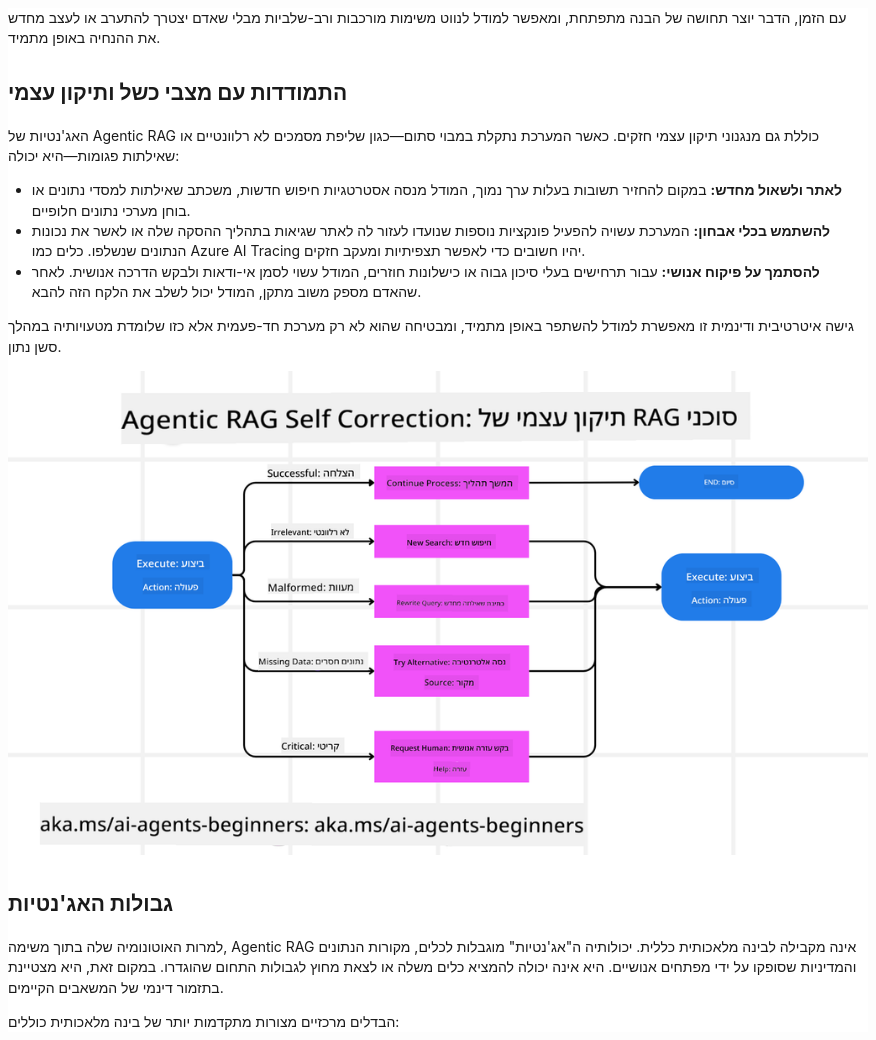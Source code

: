 עם הזמן, הדבר יוצר תחושה של הבנה מתפתחת, ומאפשר למודל לנווט משימות מורכבות ורב-שלביות מבלי שאדם יצטרך להתערב או לעצב מחדש את ההנחיה באופן מתמיד.

## התמודדות עם מצבי כשל ותיקון עצמי

האג'נטיות של Agentic RAG כוללת גם מנגנוני תיקון עצמי חזקים. כאשר המערכת נתקלת במבוי סתום—כגון שליפת מסמכים לא רלוונטיים או שאילתות פגומות—היא יכולה:

- **לאתר ולשאול מחדש:** במקום להחזיר תשובות בעלות ערך נמוך, המודל מנסה אסטרטגיות חיפוש חדשות, משכתב שאילתות למסדי נתונים או בוחן מערכי נתונים חלופיים.
- **להשתמש בכלי אבחון:** המערכת עשויה להפעיל פונקציות נוספות שנועדו לעזור לה לאתר שגיאות בתהליך ההסקה שלה או לאשר את נכונות הנתונים שנשלפו. כלים כמו Azure AI Tracing יהיו חשובים כדי לאפשר תצפיתיות ומעקב חזקים.
- **להסתמך על פיקוח אנושי:** עבור תרחישים בעלי סיכון גבוה או כישלונות חוזרים, המודל עשוי לסמן אי-ודאות ולבקש הדרכה אנושית. לאחר שהאדם מספק משוב מתקן, המודל יכול לשלב את הלקח הזה להבא.

גישה איטרטיבית ודינמית זו מאפשרת למודל להשתפר באופן מתמיד, ומבטיחה שהוא לא רק מערכת חד-פעמית אלא כזו שלומדת מטעויותיה במהלך סשן נתון.

![Self Correction Mechanism](../../../translated_images/self-correction.da87f3783b7f174bdc592c754b352884dd283814758bfeb7a68f5fd910272f3b.he.png)

## גבולות האג'נטיות

למרות האוטונומיה שלה בתוך משימה, Agentic RAG אינה מקבילה לבינה מלאכותית כללית. יכולותיה ה"אג'נטיות" מוגבלות לכלים, מקורות הנתונים והמדיניות שסופקו על ידי מפתחים אנושיים. היא אינה יכולה להמציא כלים משלה או לצאת מחוץ לגבולות התחום שהוגדרו. במקום זאת, היא מצטיינת בתזמור דינמי של המשאבים הקיימים.

הבדלים מרכזיים מצורות מתקדמות יותר של בינה מלאכותית כוללים:
